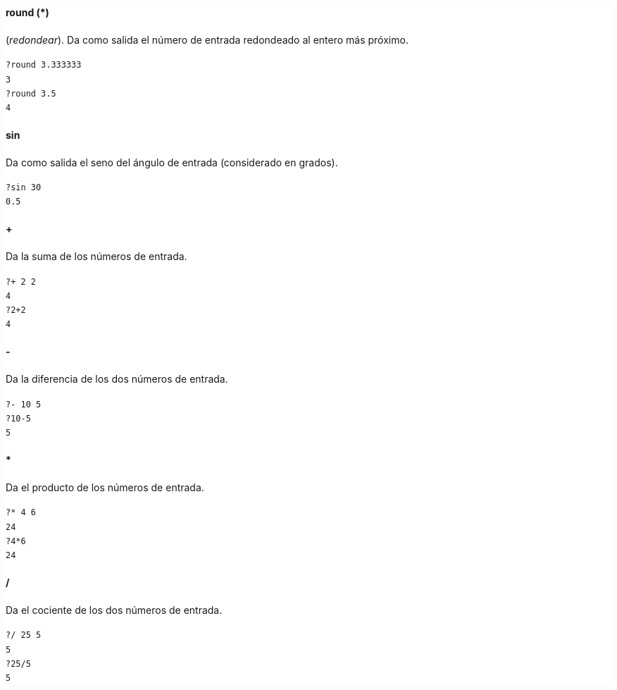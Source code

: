 #### round (\*)

(*redondear*). Da como salida el número de entrada redondeado al entero más próximo.

```
?round 3.333333
3
?round 3.5
4
```

#### sin

Da como salida el seno del ángulo de entrada (considerado en grados).

```
?sin 30
0.5
```

#### \+

Da la suma de los números de entrada.

``` 
?+ 2 2
4
?2+2
4
```

#### \-

Da la diferencia de los dos números de entrada.

```
?- 10 5
?10-5
5
```

#### \*

Da el producto de los números de entrada.

```
?* 4 6
24
?4*6
24
```

#### /

Da el cociente de los dos números de entrada.

```
?/ 25 5
5
?25/5
5
```
